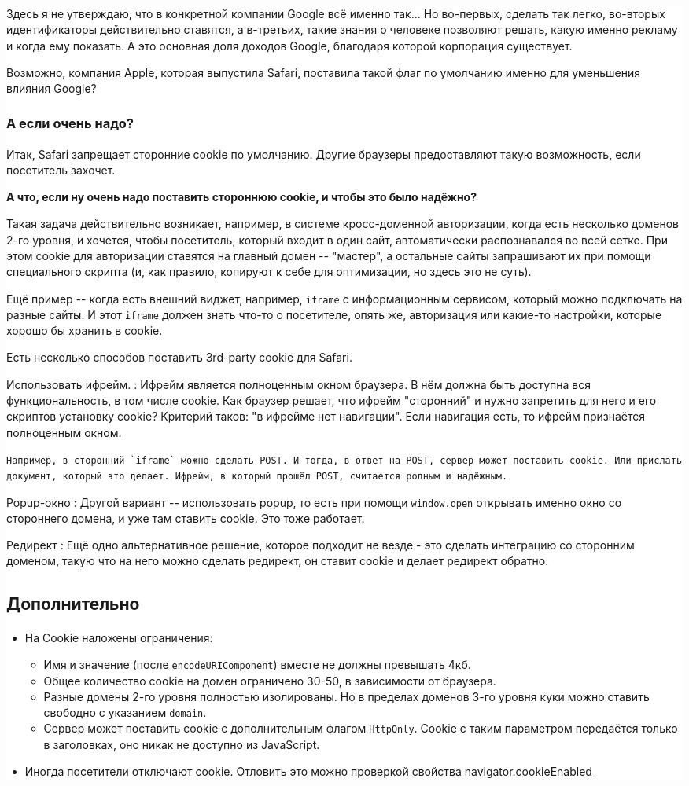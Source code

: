 Здесь я не утверждаю, что в конкретной компании Google всё именно так... Но во-первых, сделать так легко, во-вторых идентификаторы действительно ставятся, а в-третьих, такие знания о человеке позволяют решать, какую именно рекламу и когда ему показать. А это основная доля доходов Google, благодаря которой корпорация существует.

Возможно, компания Apple, которая выпустила Safari, поставила такой флаг по умолчанию именно для уменьшения влияния Google?

### А если очень надо?

Итак, Safari запрещает сторонние cookie по умолчанию. Другие браузеры предоставляют такую возможность, если посетитель захочет.

**А что, если ну очень надо поставить стороннюю cookie, и чтобы это было надёжно?**

Такая задача действительно возникает, например, в системе кросс-доменной авторизации, когда есть несколько доменов 2-го уровня, и хочется, чтобы посетитель, который входит в один сайт, автоматически распознавался во всей сетке. При этом cookie для авторизации ставятся на главный домен -- "мастер", а остальные сайты запрашивают их при помощи специального скрипта (и, как правило, копируют к себе для оптимизации, но здесь это не суть).

Ещё пример -- когда есть внешний виджет, например, `iframe` с информационным сервисом, который можно подключать на разные сайты. И этот `iframe` должен знать что-то о посетителе, опять же, авторизация или какие-то настройки, которые хорошо бы хранить в cookie.

Есть несколько способов поставить 3rd-party cookie для Safari.

Использовать ифрейм.
: Ифрейм является полноценным окном браузера. В нём должна быть доступна вся функциональность, в том числе cookie. Как браузер решает, что ифрейм "сторонний" и нужно запретить для него и его скриптов установку cookie? Критерий таков: "в ифрейме нет навигации". Если навигация есть, то ифрейм признаётся полноценным окном.

    Например, в сторонний `iframe` можно сделать POST. И тогда, в ответ на POST, сервер может поставить cookie. Или прислать документ, который это делает. Ифрейм, в который прошёл POST, считается родным и надёжным.

Popup-окно
: Другой вариант -- использовать popup, то есть при помощи `window.open` открывать именно окно со стороннего домена, и уже там ставить cookie. Это тоже работает.

Редирект
: Ещё одно альтернативное решение, которое подходит не везде - это сделать интеграцию со сторонним доменом, такую что на него можно сделать редирект, он ставит cookie и делает редирект обратно.

## Дополнительно

- На Cookie наложены ограничения:
    - Имя и значение (после `encodeURIComponent`) вместе не должны превышать 4кб.
    - Общее количество cookie на домен ограничено 30-50, в зависимости от браузера.
    - Разные домены 2-го уровня полностью изолированы. Но в пределах доменов 3-го уровня куки можно ставить свободно с указанием `domain`.
    - Сервер может поставить cookie с дополнительным флагом `HttpOnly`. Cookie с таким параметром передаётся только в заголовках, оно никак не доступно из JavaScript.

- Иногда посетители отключают cookie. Отловить это можно проверкой свойства [navigator.cookieEnabled](https://developer.mozilla.org/en-US/docs/DOM/window.navigator.cookieEnabled)
